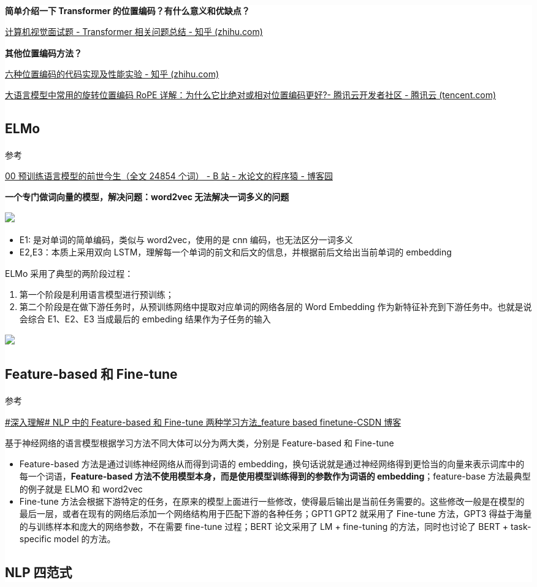 **简单介绍一下 Transformer 的位置编码？有什么意义和优缺点？**

[计算机视觉面试题 - Transformer 相关问题总结 - 知乎 (zhihu.com)](https://zhuanlan.zhihu.com/p/554814230#:~:text=%E4%B8%BA%E4%BD%95%E5%9C%A8%E8%8E%B7%E5%8F%96%E8%BE%93%E5%85%A5%E8%AF%8D%E5%90%91%E9%87%8F "计算机视觉面试题-Transformer相关问题总结 - 知乎 (zhihu.com)")

**其他位置编码方法？**

[六种位置编码的代码实现及性能实验 - 知乎 (zhihu.com)](https://zhuanlan.zhihu.com/p/415020704#:~:text=%E8%BF%99%E4%BA%9B%E6%96%B9%E6%B3%95%E7%BB%9F%E7%A7%B0%E4%B8%BA%E4%BD%8D%E7%BD%AE%E7%BC%96 "六种位置编码的代码实现及性能实验 - 知乎 (zhihu.com)")

[大语言模型中常用的旋转位置编码 RoPE 详解：为什么它比绝对或相对位置编码更好?- 腾讯云开发者社区 - 腾讯云 (tencent.com)](https://cloud.tencent.com/developer/article/2403895 "大语言模型中常用的旋转位置编码RoPE详解：为什么它比绝对或相对位置编码更好?-腾讯云开发者社区-腾讯云 (tencent.com)")

ELMo
----

参考

[00 预训练语言模型的前世今生（全文 24854 个词） - B 站 - 水论文的程序猿 - 博客园](https://www.cnblogs.com/nickchen121/p/16470569.html "00 预训练语言模型的前世今生（全文 24854 个词） - B站-水论文的程序猿 - 博客园")

**一个专门做词向量的模型，解决问题：word2vec 无法解决一词多义的问题**

![](https://i-blog.csdnimg.cn/direct/592f9aab2c4a4158b51cadba9eba899d.png)

*   E1: 是对单词的简单编码，类似与 word2vec，使用的是 cnn 编码，也无法区分一词多义
*   E2,E3：本质上采用双向 LSTM，理解每一个单词的前文和后文的信息，并根据前后文给出当前单词的 embedding

ELMo 采用了典型的两阶段过程：

1.  第一个阶段是利用语言模型进行预训练；
2.  第二个阶段是在做下游任务时，从预训练网络中提取对应单词的网络各层的 Word Embedding 作为新特征补充到下游任务中。也就是说会综合 E1、E2、E3 当成最后的 embeding 结果作为子任务的输入

![](https://i-blog.csdnimg.cn/direct/dc89841552ee41bca34123eb8c2c462e.png)

Feature-based 和 Fine-tune
-------------------------

参考

[#深入理解# NLP 中的 Feature-based 和 Fine-tune 两种学习方法_feature based finetune-CSDN 博客](https://blog.csdn.net/lch551218/article/details/115318811 "#深入理解# NLP 中的 Feature-based 和 Fine-tune 两种学习方法_feature based finetune-CSDN博客")

基于神经网络的语言模型根据学习方法不同大体可以分为两大类，分别是 Feature-based 和 Fine-tune

*   Feature-based 方法是通过训练神经网络从而得到词语的 embedding，换句话说就是通过神经网络得到更恰当的向量来表示词库中的每一个词语，**Feature-based 方法不使用模型本身，而是使用模型训练得到的参数作为词语的 embedding**；feature-base 方法最典型的例子就是 ELMO 和 word2vec
*   Fine-tune 方法会根据下游特定的任务，在原来的模型上面进行一些修改，使得最后输出是当前任务需要的。这些修改一般是在模型的最后一层，或者在现有的网络后添加一个网络结构用于匹配下游的各种任务；GPT1 GPT2 就采用了 Fine-tune 方法，GPT3 得益于海量的与训练样本和庞大的网络参数，不在需要 fine-tune 过程；BERT 论文采用了 LM + fine-tuning 的方法，同时也讨论了 BERT + task-specific model 的方法。

NLP 四范式
-------
